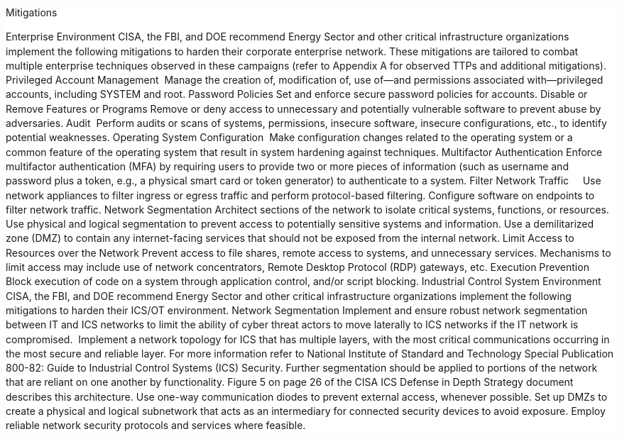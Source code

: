 Mitigations

Enterprise Environment
CISA, the FBI, and DOE recommend Energy Sector and other critical infrastructure organizations implement the following mitigations to harden their corporate enterprise network. These mitigations are tailored to combat multiple enterprise techniques observed in these campaigns (refer to Appendix A for observed TTPs and additional mitigations).
Privileged Account Management 
Manage the creation of, modification of, use of—and permissions associated with—privileged accounts, including SYSTEM and root.
Password Policies
Set and enforce secure password policies for accounts.
Disable or Remove Features or Programs
Remove or deny access to unnecessary and potentially vulnerable software to prevent abuse by adversaries.
Audit 
Perform audits or scans of systems, permissions, insecure software, insecure configurations, etc., to identify potential weaknesses.
Operating System Configuration 
Make configuration changes related to the operating system or a common feature of the operating system that result in system hardening against techniques.
Multifactor Authentication
Enforce multifactor authentication (MFA) by requiring users to provide two or more pieces of information (such as username and password plus a token, e.g., a physical smart card or token generator) to authenticate to a system.
Filter Network Traffic    
Use network appliances to filter ingress or egress traffic and perform protocol-based filtering. Configure software on endpoints to filter network traffic.
Network Segmentation
Architect sections of the network to isolate critical systems, functions, or resources. Use physical and logical segmentation to prevent access to potentially sensitive systems and information. Use a demilitarized zone (DMZ) to contain any internet-facing services that should not be exposed from the internal network.
Limit Access to Resources over the Network
Prevent access to file shares, remote access to systems, and unnecessary services. Mechanisms to limit access may include use of network concentrators, Remote Desktop Protocol (RDP) gateways, etc.
Execution Prevention
Block execution of code on a system through application control, and/or script blocking.
Industrial Control System Environment
CISA, the FBI, and DOE recommend Energy Sector and other critical infrastructure organizations implement the following mitigations to harden their ICS/OT environment.
Network Segmentation
Implement and ensure robust network segmentation between IT and ICS networks to limit the ability of cyber threat actors to move laterally to ICS networks if the IT network is compromised. 
Implement a network topology for ICS that has multiple layers, with the most critical communications occurring in the most secure and reliable layer. For more information refer to National Institute of Standard and Technology Special Publication 800-82: Guide to Industrial Control Systems (ICS) Security. Further segmentation should be applied to portions of the network that are reliant on one another by functionality. Figure 5 on page 26 of the CISA ICS Defense in Depth Strategy document describes this architecture.
Use one-way communication diodes to prevent external access, whenever possible.
Set up DMZs to create a physical and logical subnetwork that acts as an intermediary for connected security devices to avoid exposure.
Employ reliable network security protocols and services where feasible.
